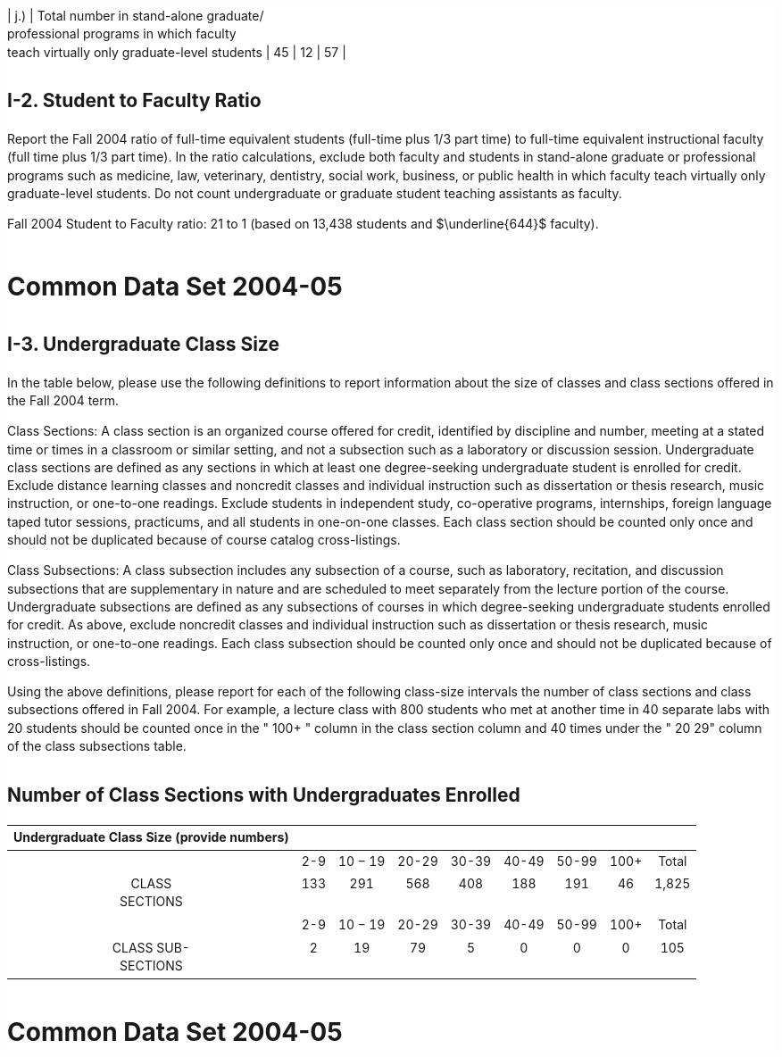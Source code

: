| j.) | Total number in stand-alone graduate/ <br> professional programs in which faculty <br> teach virtually only graduate-level students | 45 | 12 | 57 |

## I-2. Student to Faculty Ratio

Report the Fall 2004 ratio of full-time equivalent students (full-time plus $1 / 3$ part time) to full-time equivalent instructional faculty (full time plus $1 / 3$ part time). In the ratio calculations, exclude both faculty and students in stand-alone graduate or professional programs such as medicine, law, veterinary, dentistry, social work, business, or public health in which faculty teach virtually only graduate-level students. Do not count undergraduate or graduate student teaching assistants as faculty.

Fall 2004 Student to Faculty ratio: 21 to 1 (based on 13,438 students and $\underline{644}$ faculty).
# Common Data Set 2004-05 

## I-3. Undergraduate Class Size

In the table below, please use the following definitions to report information about the size of classes and class sections offered in the Fall 2004 term.

Class Sections: A class section is an organized course offered for credit, identified by discipline and number, meeting at a stated time or times in a classroom or similar setting, and not a subsection such as a laboratory or discussion session. Undergraduate class sections are defined as any sections in which at least one degree-seeking undergraduate student is enrolled for credit. Exclude distance learning classes and noncredit classes and individual instruction such as dissertation or thesis research, music instruction, or one-to-one readings. Exclude students in independent study, co-operative programs, internships, foreign language taped tutor sessions, practicums, and all students in one-on-one classes. Each class section should be counted only once and should not be duplicated because of course catalog cross-listings.

Class Subsections: A class subsection includes any subsection of a course, such as laboratory, recitation, and discussion subsections that are supplementary in nature and are scheduled to meet separately from the lecture portion of the course. Undergraduate subsections are defined as any subsections of courses in which degree-seeking undergraduate students enrolled for credit. As above, exclude noncredit classes and individual instruction such as dissertation or thesis research, music instruction, or one-to-one readings. Each class subsection should be counted only once and should not be duplicated because of cross-listings.

Using the above definitions, please report for each of the following class-size intervals the number of class sections and class subsections offered in Fall 2004. For example, a lecture class with 800 students who met at another time in 40 separate labs with 20 students should be counted once in the " $100+$ " column in the class section column and 40 times under the " 20 29" column of the class subsections table.

## Number of Class Sections with Undergraduates Enrolled

| Undergraduate Class Size (provide numbers) |  |  |  |  |  |  |  |  |
| :--: | :--: | :--: | :--: | :--: | :--: | :--: | :--: | :--: |
|  | 2-9 | $10-19$ | 20-29 | 30-39 | 40-49 | 50-99 | 100+ | Total |
| CLASS <br> SECTIONS | 133 | 291 | 568 | 408 | 188 | 191 | 46 | 1,825 |
|  | 2-9 | $10-19$ | 20-29 | 30-39 | 40-49 | 50-99 | 100+ | Total |
| CLASS SUB- <br> SECTIONS | 2 | 19 | 79 | 5 | 0 | 0 | 0 | 105 |
# Common Data Set 2004-05 
